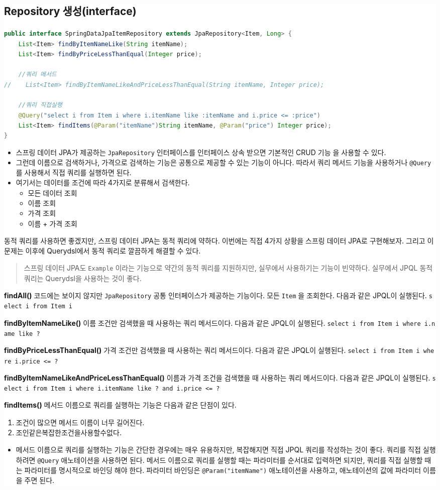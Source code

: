 ## Repository 생성(interface)
```java
public interface SpringDataJpaItemRepository extends JpaRepository<Item, Long> {
    List<Item> findByItemNameLike(String itemName);
    List<Item> findByPriceLessThanEqual(Integer price);

    //쿼리 메서드
//    List<Item> findByItemNameLikeAndPriceLessThanEqual(String itemName, Integer price);
    
    //쿼리 직접실행
    @Query("select i from Item i where i.itemName like :itemName and i.price <= :price")
    List<Item> findItems(@Param("itemName")String itemName, @Param("price") Integer price);
}

```
- 스프링 데이터 JPA가 제공하는 `JpaRepository` 인터페이스를 인터페이스 상속 받으면 기본적인 CRUD 기능 을 사용할 수 있다.
- 그런데 이름으로 검색하거나, 가격으로 검색하는 기능은 공통으로 제공할 수 있는 기능이 아니다. 따라서 쿼리 메서드 기능을 사용하거나 `@Query` 를 사용해서 직접 쿼리를 실행하면 된다.
- 여기서는 데이터를 조건에 따라 4가지로 분류해서 검색한다.
  - 모든 데이터 조회
  - 이름 조회
  - 가격 조회
  - 이름 + 가격 조회

동적 쿼리를 사용하면 좋겠지만, 스프링 데이터 JPA는 동적 쿼리에 약하다. 이번에는 직접 4가지 상황을 스프링 데이터 JPA로 구현해보자.
그리고 이 문제는 이후에 Querydsl에서 동적 쿼리로 깔끔하게 해결할 수 있다.


>스프링 데이터 JPA도 `Example` 이라는 기능으로 약간의 동적 쿼리를 지원하지만, 실무에서 사용하기는 기능이 빈약하다. 실무에서 JPQL 동적 쿼리는 Querydsl을 사용하는 것이 좋다.


**findAll()**
코드에는 보이지 않지만 `JpaRepository` 공통 인터페이스가 제공하는 기능이다. 모든 `Item` 을 조회한다.
다음과 같은 JPQL이 실행된다.
`select i from Item i`

**findByItemNameLike()**
이름 조건만 검색했을 때 사용하는 쿼리 메서드이다. 다음과 같은 JPQL이 실행된다.
`select i from Item i where i.name like ?`

**findByPriceLessThanEqual()**
가격 조건만 검색했을 때 사용하는 쿼리 메서드이다. 다음과 같은 JPQL이 실행된다.
`select i from Item i where i.price <= ?`

**findByItemNameLikeAndPriceLessThanEqual()** 이름과 가격 조건을 검색했을 때 사용하는 쿼리 메서드이다. 다음과 같은 JPQL이 실행된다.
`select i from Item i where i.itemName like ? and i.price <= ?`

**findItems()**
메서드 이름으로 쿼리를 실행하는 기능은 다음과 같은 단점이 있다.

1. 조건이 많으면 메서드 이름이 너무 길어진다.
2. 조인같은복잡한조건을사용할수없다.
  - 메서드 이름으로 쿼리를 실행하는 기능은 간단한 경우에는 매우 유용하지만, 복잡해지면 직접 JPQL 쿼리를 작성하는 것이 좋다.
쿼리를 직접 실행하려면 `@Query` 애노테이션을 사용하면 된다.
메서드 이름으로 쿼리를 실행할 때는 파라미터를 순서대로 입력하면 되지만, 쿼리를 직접 실행할 때는 파라미터를 명시적으로 바인딩 해야 한다.
파라미터 바인딩은 `@Param("itemName")` 애노테이션을 사용하고, 애노테이션의 값에 파라미터 이름을 주면 된다.
